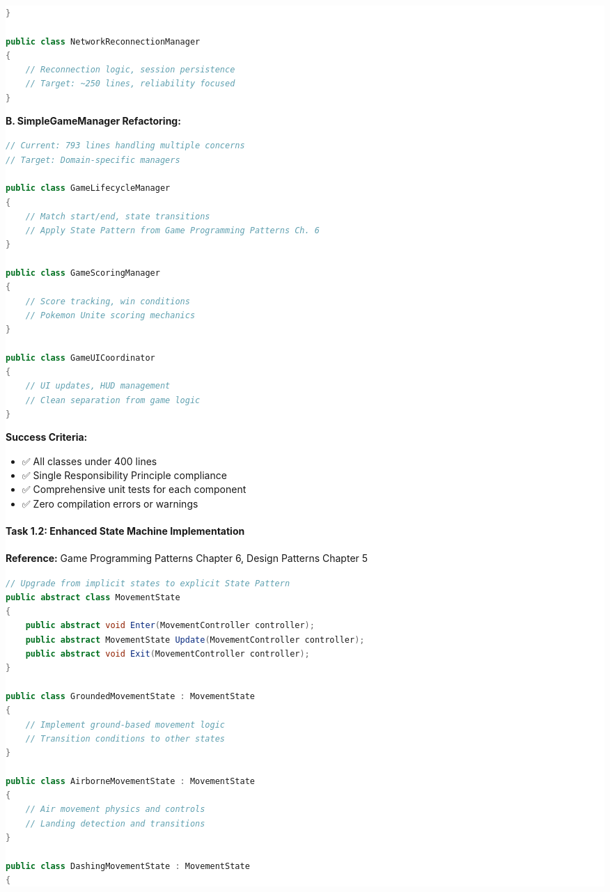 ```csharp
}

public class NetworkReconnectionManager
{
    // Reconnection logic, session persistence
    // Target: ~250 lines, reliability focused
}
```

**B. SimpleGameManager Refactoring:**
```csharp
// Current: 793 lines handling multiple concerns
// Target: Domain-specific managers

public class GameLifecycleManager
{
    // Match start/end, state transitions
    // Apply State Pattern from Game Programming Patterns Ch. 6
}

public class GameScoringManager
{
    // Score tracking, win conditions
    // Pokemon Unite scoring mechanics
}

public class GameUICoordinator
{
    // UI updates, HUD management
    // Clean separation from game logic
}
```

**Success Criteria:**
- ✅ All classes under 400 lines
- ✅ Single Responsibility Principle compliance
- ✅ Comprehensive unit tests for each component
- ✅ Zero compilation errors or warnings

#### **Task 1.2: Enhanced State Machine Implementation**
**Reference:** Game Programming Patterns Chapter 6, Design Patterns Chapter 5

```csharp
// Upgrade from implicit states to explicit State Pattern
public abstract class MovementState
{
    public abstract void Enter(MovementController controller);
    public abstract MovementState Update(MovementController controller);
    public abstract void Exit(MovementController controller);
}

public class GroundedMovementState : MovementState
{
    // Implement ground-based movement logic
    // Transition conditions to other states
}

public class AirborneMovementState : MovementState
{
    // Air movement physics and controls
    // Landing detection and transitions
}

public class DashingMovementState : MovementState
{
```